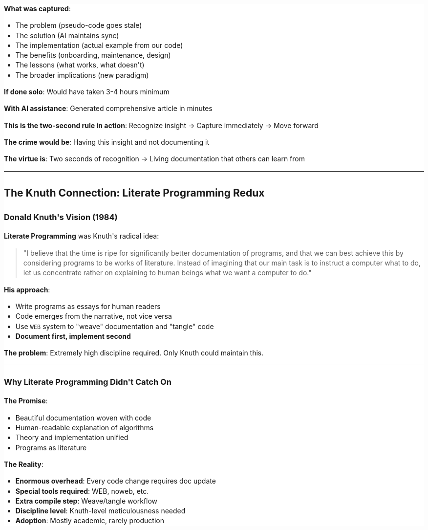 **What was captured**:
- The problem (pseudo-code goes stale)
- The solution (AI maintains sync)
- The implementation (actual example from our code)
- The benefits (onboarding, maintenance, design)
- The lessons (what works, what doesn't)
- The broader implications (new paradigm)

**If done solo**: Would have taken 3-4 hours minimum

**With AI assistance**: Generated comprehensive article in minutes

**This is the two-second rule in action**: Recognize insight → Capture immediately → Move forward

**The crime would be**: Having this insight and not documenting it

**The virtue is**: Two seconds of recognition → Living documentation that others can learn from

---

## The Knuth Connection: Literate Programming Redux

### Donald Knuth's Vision (1984)

**Literate Programming** was Knuth's radical idea:

> "I believe that the time is ripe for significantly better documentation of programs, and that we can best achieve this by considering programs to be works of literature. Instead of imagining that our main task is to instruct a computer what to do, let us concentrate rather on explaining to human beings what we want a computer to do."

**His approach**:
- Write programs as essays for human readers
- Code emerges from the narrative, not vice versa
- Use `WEB` system to "weave" documentation and "tangle" code
- **Document first, implement second**

**The problem**: Extremely high discipline required. Only Knuth could maintain this.

---

### Why Literate Programming Didn't Catch On

**The Promise**:
- Beautiful documentation woven with code
- Human-readable explanation of algorithms
- Theory and implementation unified
- Programs as literature

**The Reality**:
- **Enormous overhead**: Every code change requires doc update
- **Special tools required**: WEB, noweb, etc.
- **Extra compile step**: Weave/tangle workflow
- **Discipline level**: Knuth-level meticulousness needed
- **Adoption**: Mostly academic, rarely production
